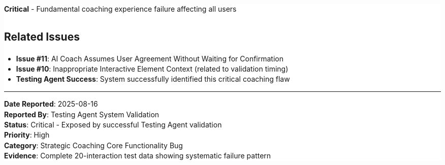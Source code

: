 **Critical** - Fundamental coaching experience failure affecting all users

## Related Issues

- **Issue #11**: AI Coach Assumes User Agreement Without Waiting for Confirmation
- **Issue #10**: Inappropriate Interactive Element Context (related to validation timing)
- **Testing Agent Success**: System successfully identified this critical coaching flaw

---

**Date Reported**: 2025-08-16  
**Reported By**: Testing Agent System Validation  
**Status**: Critical - Exposed by successful Testing Agent validation  
**Priority**: High  
**Category**: Strategic Coaching Core Functionality Bug  
**Evidence**: Complete 20-interaction test data showing systematic failure pattern